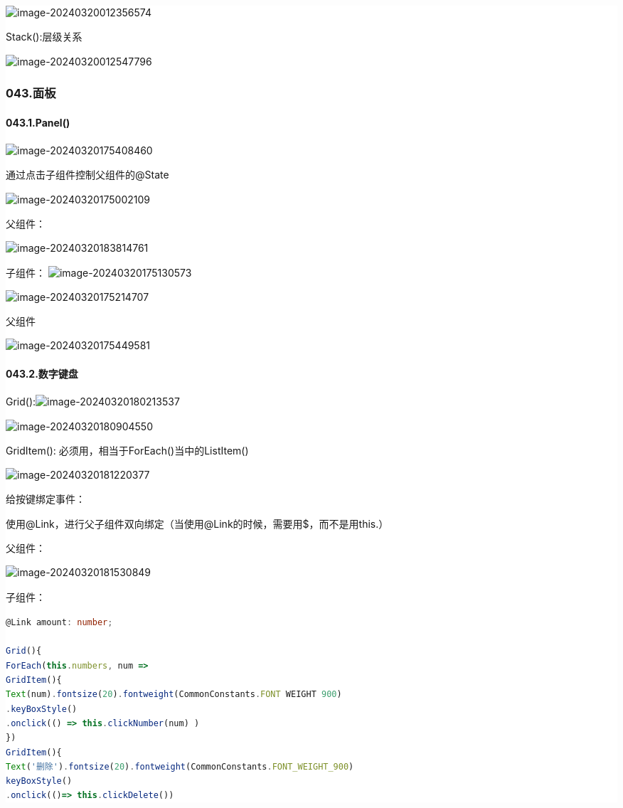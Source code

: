 ![image-20240320012356574](C:\Users\34975\AppData\Roaming\Typora\typora-user-images\image-20240320012356574.png)

Stack():层级关系

![image-20240320012547796](C:\Users\34975\AppData\Roaming\Typora\typora-user-images\image-20240320012547796.png)

### 043.面板

#### 043.1.Panel() 

![image-20240320175408460](C:\Users\34975\AppData\Roaming\Typora\typora-user-images\image-20240320175408460.png)

通过点击子组件控制父组件的@State

![image-20240320175002109](C:\Users\34975\AppData\Roaming\Typora\typora-user-images\image-20240320175002109.png)

父组件：

![image-20240320183814761](C:\Users\34975\AppData\Roaming\Typora\typora-user-images\image-20240320183814761.png)

子组件：
![image-20240320175130573](C:\Users\34975\AppData\Roaming\Typora\typora-user-images\image-20240320175130573.png)

![image-20240320175214707](C:\Users\34975\AppData\Roaming\Typora\typora-user-images\image-20240320175214707.png)

父组件

![image-20240320175449581](C:\Users\34975\AppData\Roaming\Typora\typora-user-images\image-20240320175449581.png)

#### 043.2.数字键盘

Grid():![image-20240320180213537](C:\Users\34975\AppData\Roaming\Typora\typora-user-images\image-20240320180213537.png)

![image-20240320180904550](C:\Users\34975\AppData\Roaming\Typora\typora-user-images\image-20240320180904550.png)

GridItem(): 必须用，相当于ForEach()当中的ListItem()  

![image-20240320181220377](C:\Users\34975\AppData\Roaming\Typora\typora-user-images\image-20240320181220377.png)

给按键绑定事件：

使用@Link，进行父子组件双向绑定（当使用@Link的时候，需要用$，而不是用this.）

父组件：

![image-20240320181530849](C:\Users\34975\AppData\Roaming\Typora\typora-user-images\image-20240320181530849.png)

子组件：

```ts
@Link amount: number;

Grid(){
ForEach(this.numbers, num =>
GridItem(){
Text(num).fontsize(20).fontweight(CommonConstants.FONT WEIGHT 900)
.keyBoxStyle()
.onclick(() => this.clickNumber(num) )
})
GridItem(){
Text('删除').fontsize(20).fontweight(CommonConstants.FONT_WEIGHT_900)
keyBoxStyle()
.onclick(()=> this.clickDelete())
```
